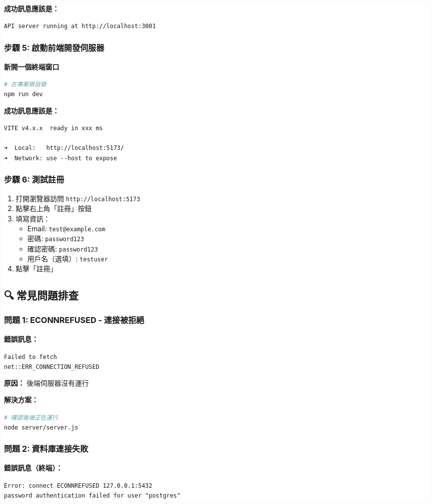 **成功訊息應該是：**
```
API server running at http://localhost:3001
```

### 步驟 5: 啟動前端開發伺服器

**新開一個終端窗口**

```bash
# 在專案根目錄
npm run dev
```

**成功訊息應該是：**
```
VITE v4.x.x  ready in xxx ms

➜  Local:   http://localhost:5173/
➜  Network: use --host to expose
```

### 步驟 6: 測試註冊

1. 打開瀏覽器訪問 `http://localhost:5173`
2. 點擊右上角「註冊」按鈕
3. 填寫資訊：
   - Email: `test@example.com`
   - 密碼: `password123`
   - 確認密碼: `password123`
   - 用戶名（選填）: `testuser`
4. 點擊「註冊」

## 🔍 常見問題排查

### 問題 1: ECONNREFUSED - 連接被拒絕

**錯誤訊息：**
```
Failed to fetch
net::ERR_CONNECTION_REFUSED
```

**原因：** 後端伺服器沒有運行

**解決方案：**
```bash
# 確認後端正在運行
node server/server.js
```

### 問題 2: 資料庫連接失敗

**錯誤訊息（終端）：**
```
Error: connect ECONNREFUSED 127.0.0.1:5432
password authentication failed for user "postgres"
```
